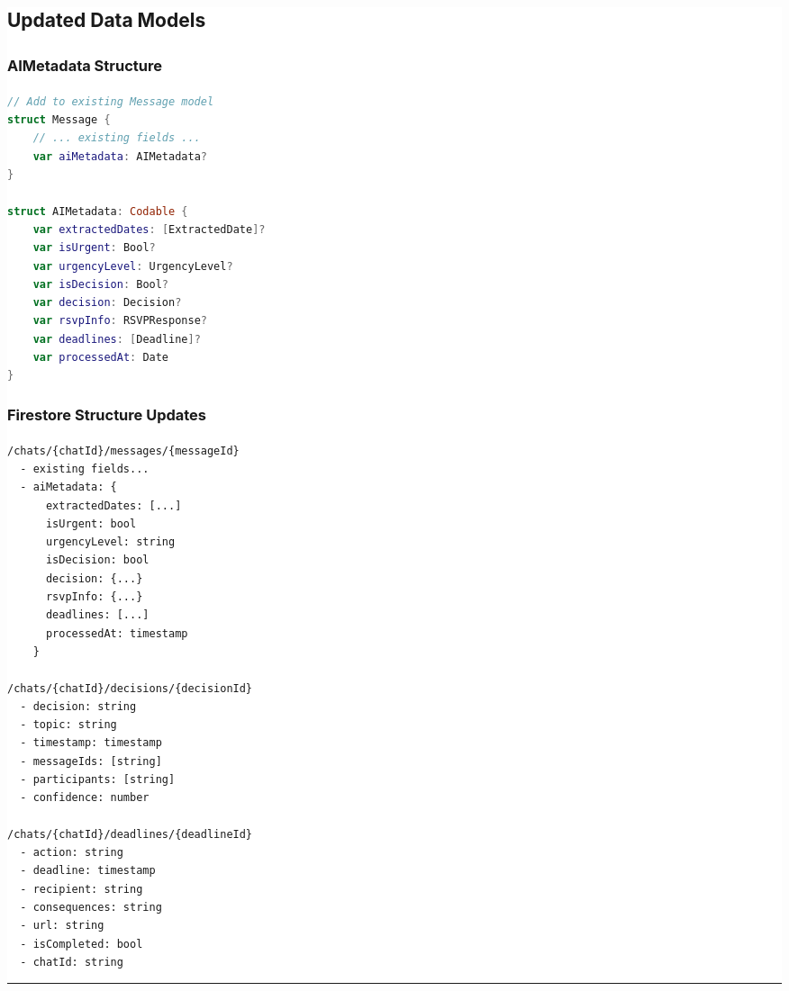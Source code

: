 
## Updated Data Models

### AIMetadata Structure
```swift
// Add to existing Message model
struct Message {
    // ... existing fields ...
    var aiMetadata: AIMetadata?
}

struct AIMetadata: Codable {
    var extractedDates: [ExtractedDate]?
    var isUrgent: Bool?
    var urgencyLevel: UrgencyLevel?
    var isDecision: Bool?
    var decision: Decision?
    var rsvpInfo: RSVPResponse?
    var deadlines: [Deadline]?
    var processedAt: Date
}
```

### Firestore Structure Updates
```
/chats/{chatId}/messages/{messageId}
  - existing fields...
  - aiMetadata: {
      extractedDates: [...]
      isUrgent: bool
      urgencyLevel: string
      isDecision: bool
      decision: {...}
      rsvpInfo: {...}
      deadlines: [...]
      processedAt: timestamp
    }

/chats/{chatId}/decisions/{decisionId}
  - decision: string
  - topic: string
  - timestamp: timestamp
  - messageIds: [string]
  - participants: [string]
  - confidence: number

/chats/{chatId}/deadlines/{deadlineId}
  - action: string
  - deadline: timestamp
  - recipient: string
  - consequences: string
  - url: string
  - isCompleted: bool
  - chatId: string
```

---